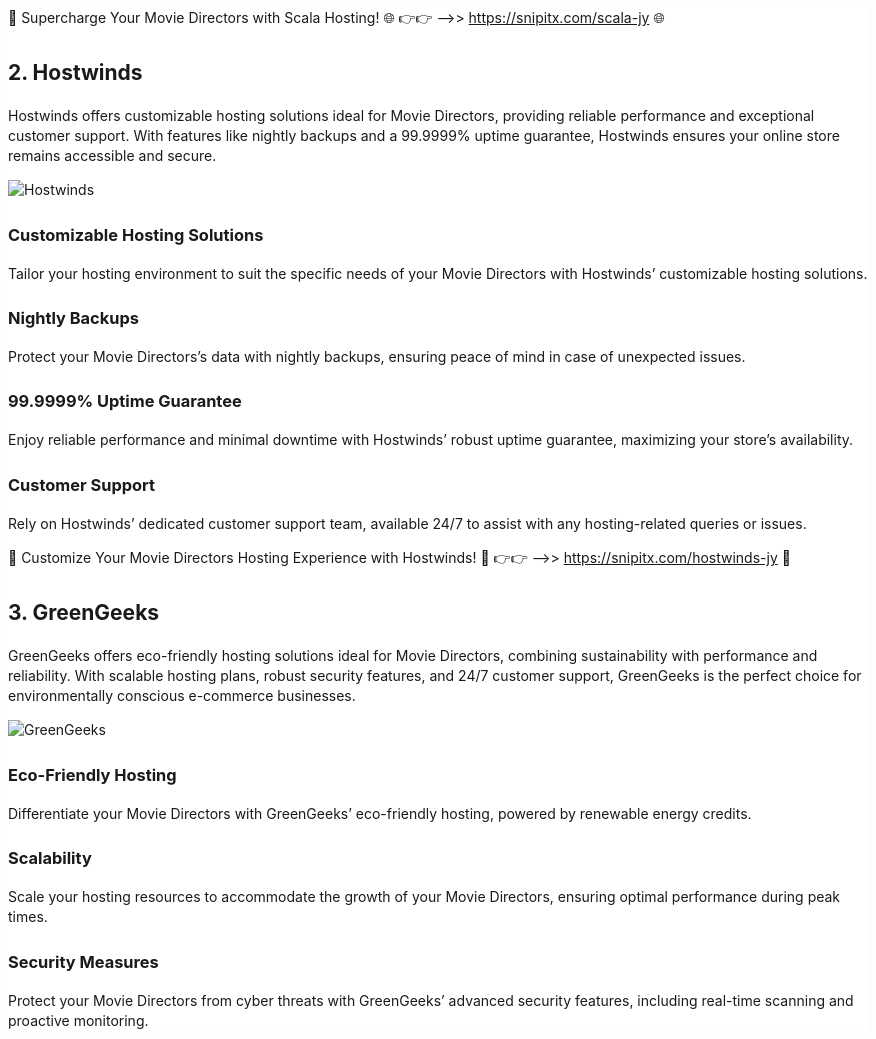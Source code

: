 🚀 Supercharge Your Movie Directors with Scala Hosting! 🌐
👉👉 -->> https://snipitx.com/scala-jy 🌐

## 2. Hostwinds

Hostwinds offers customizable hosting solutions ideal for Movie Directors, providing reliable performance and exceptional customer support. With features like nightly backups and a 99.9999% uptime guarantee, Hostwinds ensures your online store remains accessible and secure.

![Hostwinds](https://i.imgur.com/53aSNXx.jpeg "Hostwinds Hosting")

### Customizable Hosting Solutions
Tailor your hosting environment to suit the specific needs of your Movie Directors with Hostwinds’ customizable hosting solutions.

### Nightly Backups
Protect your Movie Directors’s data with nightly backups, ensuring peace of mind in case of unexpected issues.

### 99.9999% Uptime Guarantee
Enjoy reliable performance and minimal downtime with Hostwinds’ robust uptime guarantee, maximizing your store’s availability.

### Customer Support
Rely on Hostwinds’ dedicated customer support team, available 24/7 to assist with any hosting-related queries or issues.

🌟 Customize Your Movie Directors Hosting Experience with Hostwinds! 🚀
👉👉 -->> https://snipitx.com/hostwinds-jy 🚀


## 3. GreenGeeks

GreenGeeks offers eco-friendly hosting solutions ideal for Movie Directors, combining sustainability with performance and reliability. With scalable hosting plans, robust security features, and 24/7 customer support, GreenGeeks is the perfect choice for environmentally conscious e-commerce businesses.

![GreenGeeks](https://i.imgur.com/eEwuntu.jpg "GreenGeeks Hosting")

### Eco-Friendly Hosting
Differentiate your Movie Directors with GreenGeeks’ eco-friendly hosting, powered by renewable energy credits.

### Scalability
Scale your hosting resources to accommodate the growth of your Movie Directors, ensuring optimal performance during peak times.

### Security Measures
Protect your Movie Directors from cyber threats with GreenGeeks’ advanced security features, including real-time scanning and proactive monitoring.
